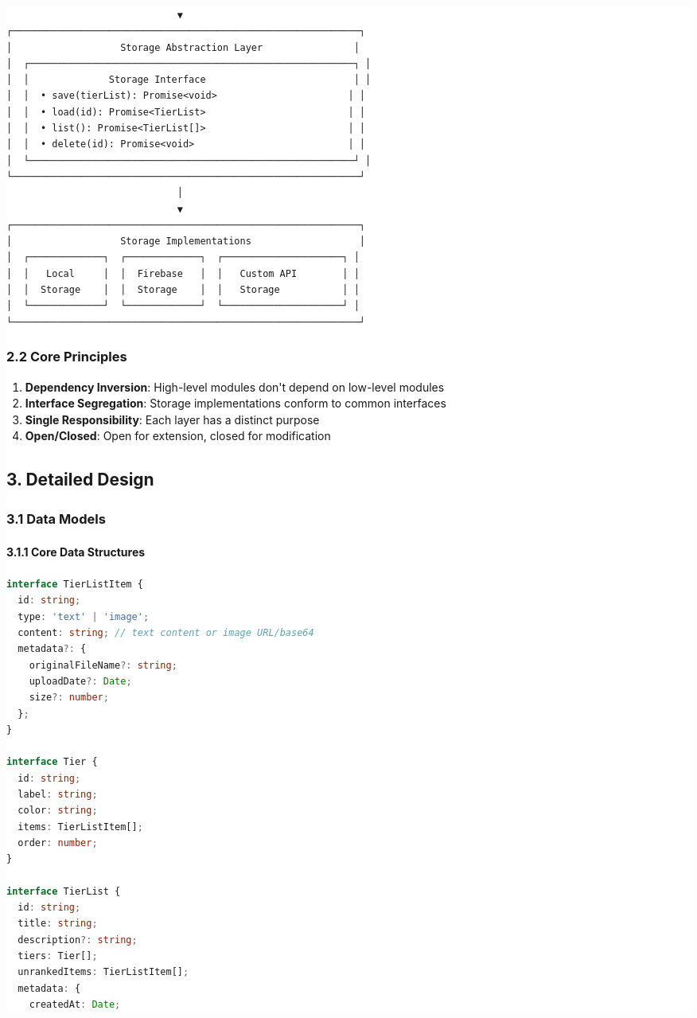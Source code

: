 ```
                              ▼
┌─────────────────────────────────────────────────────────────┐
│                   Storage Abstraction Layer                │
│  ┌─────────────────────────────────────────────────────────┐ │
│  │              Storage Interface                          │ │
│  │  • save(tierList): Promise<void>                       │ │
│  │  • load(id): Promise<TierList>                         │ │
│  │  • list(): Promise<TierList[]>                         │ │
│  │  • delete(id): Promise<void>                           │ │
│  └─────────────────────────────────────────────────────────┘ │
└─────────────────────────────────────────────────────────────┘
                              │
                              ▼
┌─────────────────────────────────────────────────────────────┐
│                   Storage Implementations                   │
│  ┌─────────────┐  ┌─────────────┐  ┌─────────────────────┐ │
│  │   Local     │  │  Firebase   │  │   Custom API        │ │
│  │  Storage    │  │  Storage    │  │   Storage           │ │
│  └─────────────┘  └─────────────┘  └─────────────────────┘ │
└─────────────────────────────────────────────────────────────┘
```

### 2.2 Core Principles

1. **Dependency Inversion**: High-level modules don't depend on low-level modules
2. **Interface Segregation**: Storage implementations conform to common interfaces
3. **Single Responsibility**: Each layer has a distinct purpose
4. **Open/Closed**: Open for extension, closed for modification

## 3. Detailed Design

### 3.1 Data Models

#### 3.1.1 Core Data Structures

```typescript
interface TierListItem {
  id: string;
  type: 'text' | 'image';
  content: string; // text content or image URL/base64
  metadata?: {
    originalFileName?: string;
    uploadDate?: Date;
    size?: number;
  };
}

interface Tier {
  id: string;
  label: string;
  color: string;
  items: TierListItem[];
  order: number;
}

interface TierList {
  id: string;
  title: string;
  description?: string;
  tiers: Tier[];
  unrankedItems: TierListItem[];
  metadata: {
    createdAt: Date;
```